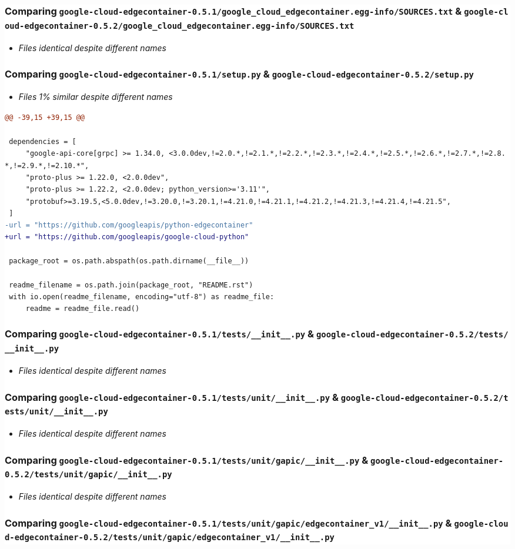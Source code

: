 ### Comparing `google-cloud-edgecontainer-0.5.1/google_cloud_edgecontainer.egg-info/SOURCES.txt` & `google-cloud-edgecontainer-0.5.2/google_cloud_edgecontainer.egg-info/SOURCES.txt`

 * *Files identical despite different names*

### Comparing `google-cloud-edgecontainer-0.5.1/setup.py` & `google-cloud-edgecontainer-0.5.2/setup.py`

 * *Files 1% similar despite different names*

```diff
@@ -39,15 +39,15 @@
 
 dependencies = [
     "google-api-core[grpc] >= 1.34.0, <3.0.0dev,!=2.0.*,!=2.1.*,!=2.2.*,!=2.3.*,!=2.4.*,!=2.5.*,!=2.6.*,!=2.7.*,!=2.8.*,!=2.9.*,!=2.10.*",
     "proto-plus >= 1.22.0, <2.0.0dev",
     "proto-plus >= 1.22.2, <2.0.0dev; python_version>='3.11'",
     "protobuf>=3.19.5,<5.0.0dev,!=3.20.0,!=3.20.1,!=4.21.0,!=4.21.1,!=4.21.2,!=4.21.3,!=4.21.4,!=4.21.5",
 ]
-url = "https://github.com/googleapis/python-edgecontainer"
+url = "https://github.com/googleapis/google-cloud-python"
 
 package_root = os.path.abspath(os.path.dirname(__file__))
 
 readme_filename = os.path.join(package_root, "README.rst")
 with io.open(readme_filename, encoding="utf-8") as readme_file:
     readme = readme_file.read()
```

### Comparing `google-cloud-edgecontainer-0.5.1/tests/__init__.py` & `google-cloud-edgecontainer-0.5.2/tests/__init__.py`

 * *Files identical despite different names*

### Comparing `google-cloud-edgecontainer-0.5.1/tests/unit/__init__.py` & `google-cloud-edgecontainer-0.5.2/tests/unit/__init__.py`

 * *Files identical despite different names*

### Comparing `google-cloud-edgecontainer-0.5.1/tests/unit/gapic/__init__.py` & `google-cloud-edgecontainer-0.5.2/tests/unit/gapic/__init__.py`

 * *Files identical despite different names*

### Comparing `google-cloud-edgecontainer-0.5.1/tests/unit/gapic/edgecontainer_v1/__init__.py` & `google-cloud-edgecontainer-0.5.2/tests/unit/gapic/edgecontainer_v1/__init__.py`
